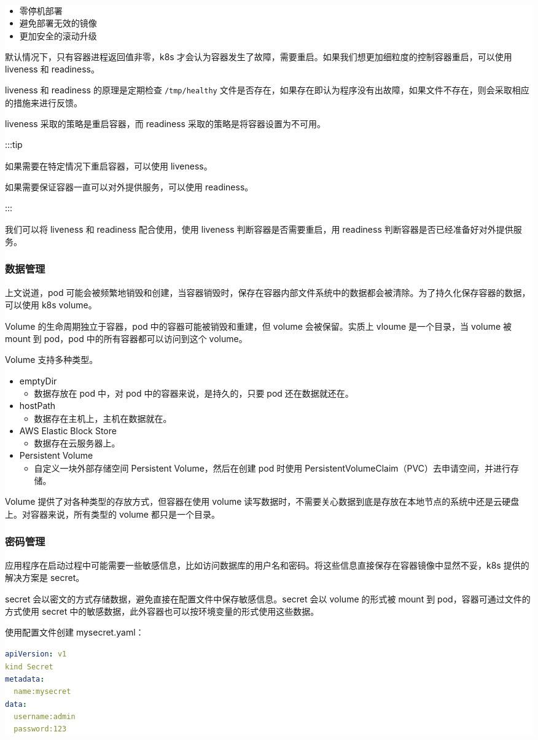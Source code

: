 - 零停机部署
- 避免部署无效的镜像
- 更加安全的滚动升级

默认情况下，只有容器进程返回值非零，k8s 才会认为容器发生了故障，需要重启。如果我们想更加细粒度的控制容器重启，可以使用 liveness 和 readiness。

liveness 和 readiness 的原理是定期检查 `/tmp/healthy` 文件是否存在，如果存在即认为程序没有出故障，如果文件不存在，则会采取相应的措施来进行反馈。

liveness 采取的策略是重启容器，而 readiness 采取的策略是将容器设置为不可用。

:::tip

如果需要在特定情况下重启容器，可以使用 liveness。

如果需要保证容器一直可以对外提供服务，可以使用 readiness。

:::

我们可以将 liveness 和 readiness 配合使用，使用 liveness 判断容器是否需要重启，用 readiness 判断容器是否已经准备好对外提供服务。

### 数据管理

上文说道，pod 可能会被频繁地销毁和创建，当容器销毁时，保存在容器内部文件系统中的数据都会被清除。为了持久化保存容器的数据，可以使用 k8s volume。

Volume 的生命周期独立于容器，pod 中的容器可能被销毁和重建，但 volume 会被保留。实质上 vloume 是一个目录，当 volume 被 mount 到 pod，pod 中的所有容器都可以访问到这个 volume。

Volume 支持多种类型。

- emptyDir
	- 数据存放在 pod 中，对 pod 中的容器来说，是持久的，只要 pod 还在数据就还在。
- hostPath
	- 数据存在主机上，主机在数据就在。
- AWS Elastic Block Store
	- 数据存在云服务器上。
- Persistent Volume
	- 自定义一块外部存储空间 Persistent Volume，然后在创建 pod 时使用 PersistentVolumeClaim（PVC）去申请空间，并进行存储。

Volume 提供了对各种类型的存放方式，但容器在使用 volume 读写数据时，不需要关心数据到底是存放在本地节点的系统中还是云硬盘上。对容器来说，所有类型的 volume 都只是一个目录。

### 密码管理

应用程序在启动过程中可能需要一些敏感信息，比如访问数据库的用户名和密码。将这些信息直接保存在容器镜像中显然不妥，k8s 提供的解决方案是 secret。

secret 会以密文的方式存储数据，避免直接在配置文件中保存敏感信息。secret 会以 volume 的形式被 mount 到 pod，容器可通过文件的方式使用 secret 中的敏感数据，此外容器也可以按环境变量的形式使用这些数据。

使用配置文件创建 mysecret.yaml：

```yml
apiVersion: v1
kind Secret
metadata:
  name:mysecret
data:
  username:admin
  password:123
```
